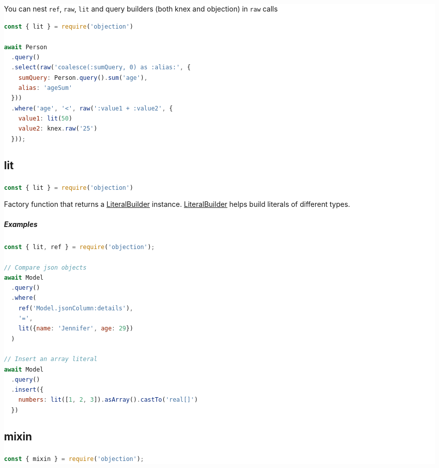 You can nest `ref`, `raw`, `lit` and query builders (both knex and objection) in `raw` calls

```js
const { lit } = require('objection')

await Person
  .query()
  .select(raw('coalesce(:sumQuery, 0) as :alias:', {
    sumQuery: Person.query().sum('age'),
    alias: 'ageSum'
  }))
  .where('age', '<', raw(':value1 + :value2', {
    value1: lit(50)
    value2: knex.raw('25')
  }));
```

## lit

```js
const { lit } = require('objection')
```

Factory function that returns a [LiteralBuilder](/api/types/#class-literalbuilder) instance. [LiteralBuilder](/api/types/#class-literalbuilder) helps build literals of different types.

##### Examples

```js
const { lit, ref } = require('objection');

// Compare json objects
await Model
  .query()
  .where(
    ref('Model.jsonColumn:details'),
    '=',
    lit({name: 'Jennifer', age: 29})
  )

// Insert an array literal
await Model
  .query()
  .insert({
    numbers: lit([1, 2, 3]).asArray().castTo('real[]')
  })
```

## mixin

```js
const { mixin } = require('objection');
```
